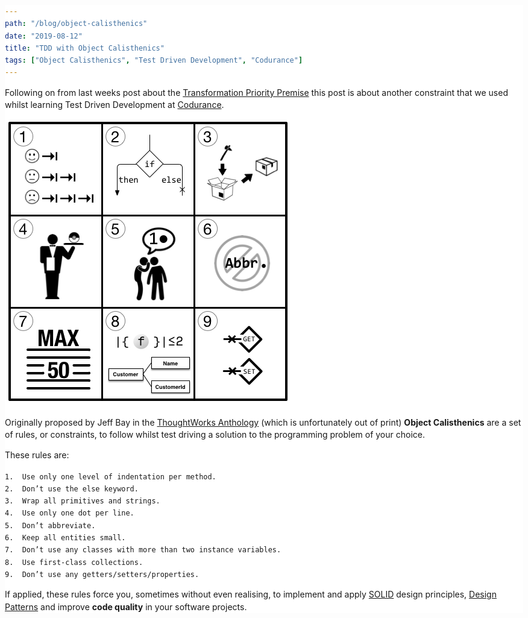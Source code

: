```yaml
---
path: "/blog/object-calisthenics"
date: "2019-08-12"
title: "TDD with Object Calisthenics"
tags: ["Object Calisthenics", "Test Driven Development", "Codurance"]
---
```

Following on from last weeks post about the [Transformation Priority Premise](http://localhost:8000/blog/transformation-priority-premise) this post is about another constraint that we used whilst learning Test Driven Development at [Codurance](https://codurance.com). 

![Object Calisthenics in picture form](obj_calisthenics.png)

Originally proposed by Jeff Bay in the [ThoughtWorks Anthology](https://pragprog.com/book/twa/thoughtworks-anthology) (which is unfortunately out of print) __Object Calisthenics__ are a set of rules, or constraints, to follow whilst test driving a solution to the programming problem of your choice.

These rules are:
```
1.  Use only one level of indentation per method.
2.  Don’t use the else keyword.
3.  Wrap all primitives and strings.
4.  Use only one dot per line.
5.  Don’t abbreviate.
6.  Keep all entities small.
7.  Don’t use any classes with more than two instance variables.
8.  Use first-class collections.
9.  Don’t use any getters/setters/properties.
```
If applied, these rules force you, sometimes without even realising, to implement and apply [SOLID](https://en.wikipedia.org/wiki/SOLID) design principles, [Design Patterns](https://en.wikipedia.org/wiki/Software_design_pattern) and improve __code quality__ in your software projects. 
